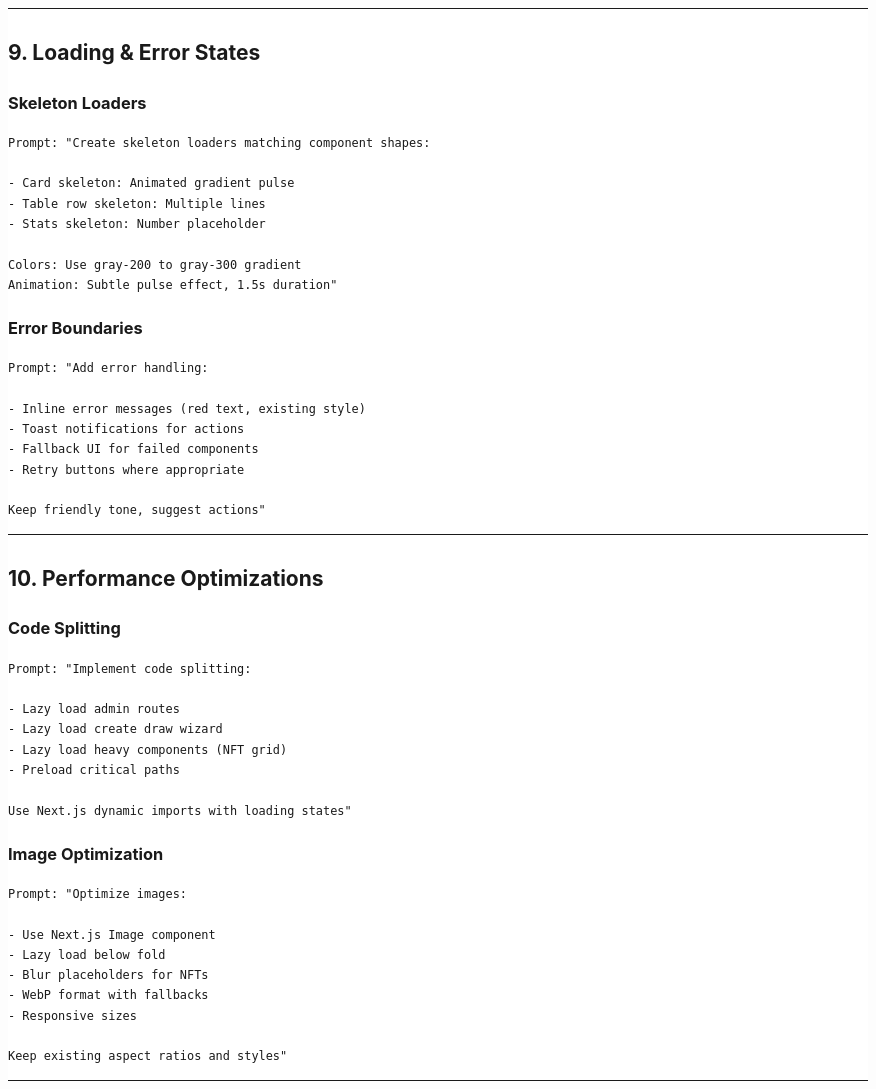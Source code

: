 ```
```

---

## 9. Loading & Error States

### Skeleton Loaders
```
Prompt: "Create skeleton loaders matching component shapes:

- Card skeleton: Animated gradient pulse
- Table row skeleton: Multiple lines
- Stats skeleton: Number placeholder

Colors: Use gray-200 to gray-300 gradient
Animation: Subtle pulse effect, 1.5s duration"
```

### Error Boundaries
```
Prompt: "Add error handling:

- Inline error messages (red text, existing style)
- Toast notifications for actions
- Fallback UI for failed components
- Retry buttons where appropriate

Keep friendly tone, suggest actions"
```

---

## 10. Performance Optimizations

### Code Splitting
```
Prompt: "Implement code splitting:

- Lazy load admin routes
- Lazy load create draw wizard
- Lazy load heavy components (NFT grid)
- Preload critical paths

Use Next.js dynamic imports with loading states"
```

### Image Optimization
```
Prompt: "Optimize images:

- Use Next.js Image component
- Lazy load below fold
- Blur placeholders for NFTs
- WebP format with fallbacks
- Responsive sizes

Keep existing aspect ratios and styles"
```

---